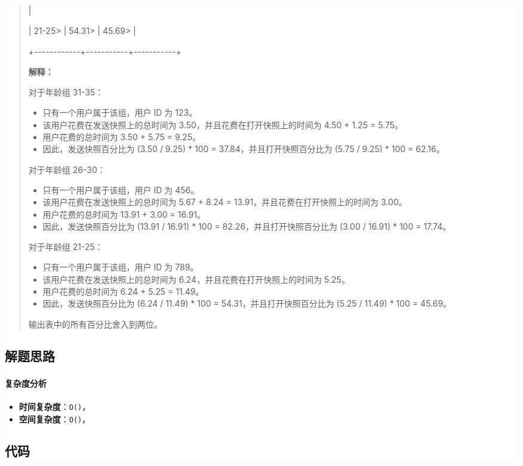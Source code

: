 >  |
> 
> | 21-25> 
>   | 54.31> 
>  | 45.69> 
>  |
> 
> +------------+-----------+-----------+
> 
> **解释：** 
> 
> 对于年龄组 31-35：
  > - 只有一个用户属于该组，用户 ID 为 123。
  > - 该用户花费在发送快照上的总时间为 3.50，并且花费在打开快照上的时间为 4.50 + 1.25 = 5.75。
  > - 用户花费的总时间为 3.50 + 5.75 = 9.25。
  > - 因此，发送快照百分比为 (3.50 / 9.25) * 100 = 37.84，并且打开快照百分比为 (5.75 / 9.25) * 100 = 62.16。
> 
> 对于年龄组 26-30：
  > - 只有一个用户属于该组，用户 ID 为 456。
  > - 该用户花费在发送快照上的总时间为 5.67 + 8.24 = 13.91，并且花费在打开快照上的时间为 3.00。
  > - 用户花费的总时间为 13.91 + 3.00 = 16.91。
  > - 因此，发送快照百分比为 (13.91 / 16.91) * 100 = 82.26，并且打开快照百分比为 (3.00 / 16.91) * 100 = 17.74。
> 
> 对于年龄组 21-25：
  > - 只有一个用户属于该组，用户 ID 为 789。
  > - 该用户花费在发送快照上的总时间为 6.24，并且花费在打开快照上的时间为 5.25。
  > - 用户花费的总时间为 6.24 + 5.25 = 11.49。
  > - 因此，发送快照百分比为 (6.24 / 11.49) * 100 = 54.31，并且打开快照百分比为 (5.25 / 11.49) * 100 = 45.69。
> 
> 输出表中的所有百分比舍入到两位。
> 
> 


## 解题思路

#### 复杂度分析

- **时间复杂度**：`O()`，
- **空间复杂度**：`O()`，

## 代码

```javascript

```